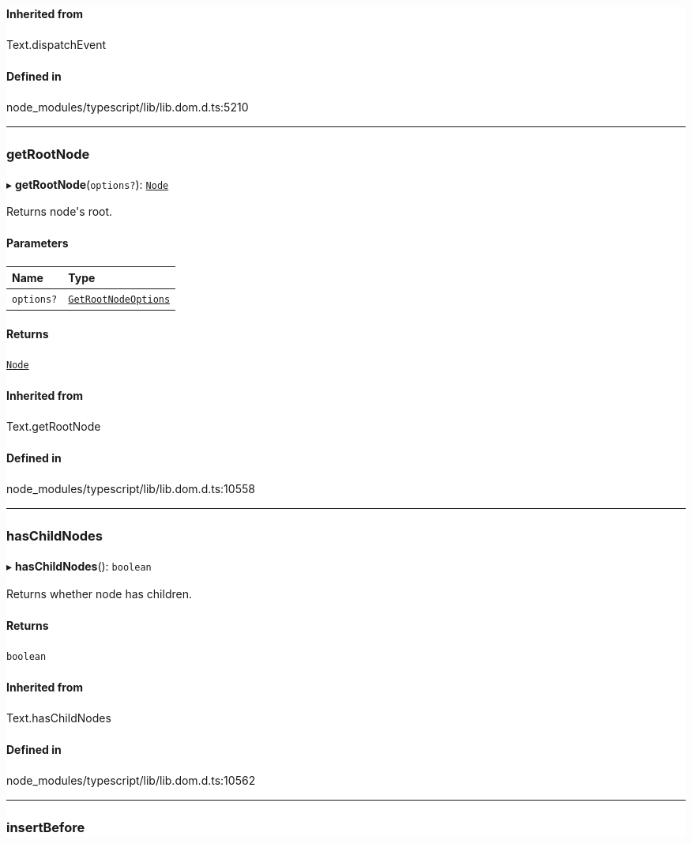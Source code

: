 #### Inherited from

Text.dispatchEvent

#### Defined in

node_modules/typescript/lib/lib.dom.d.ts:5210

___

### getRootNode

▸ **getRootNode**(`options?`): [`Node`](../modules/akashaproject_design_system._internal_.md#node)

Returns node's root.

#### Parameters

| Name | Type |
| :------ | :------ |
| `options?` | [`GetRootNodeOptions`](akashaproject_design_system._internal_.GetRootNodeOptions.md) |

#### Returns

[`Node`](../modules/akashaproject_design_system._internal_.md#node)

#### Inherited from

Text.getRootNode

#### Defined in

node_modules/typescript/lib/lib.dom.d.ts:10558

___

### hasChildNodes

▸ **hasChildNodes**(): `boolean`

Returns whether node has children.

#### Returns

`boolean`

#### Inherited from

Text.hasChildNodes

#### Defined in

node_modules/typescript/lib/lib.dom.d.ts:10562

___

### insertBefore
